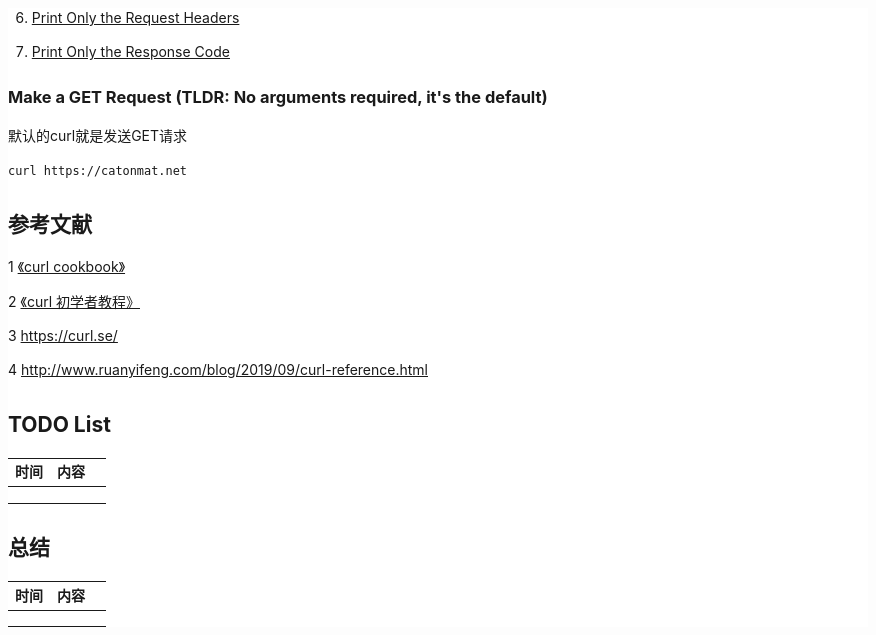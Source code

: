 6. [Print Only the Request Headers](https://catonmat.net/cookbooks/curl/debug-curl-requests#print-only-request-headers)

7. [Print Only the Response Code](https://catonmat.net/cookbooks/curl/debug-curl-requests#print-only-response-code)

### Make a GET Request (TLDR: No arguments required, it's the default)

默认的curl就是发送GET请求

```shell
curl https://catonmat.net
```

## 参考文献

1 [《curl cookbook》](https://catonmat.net/cookbooks/curl)

2 [《curl 初学者教程》](https://www.ruanyifeng.com/blog/2011/09/curl.html)

3 https://curl.se/

4 http://www.ruanyifeng.com/blog/2019/09/curl-reference.html



## TODO List

| 时间 | 内容 |      |
| ---- | ---- | ---- |
|      |      |      |
|      |      |      |
|      |      |      |



## 总结

| 时间 | 内容 |      |
| ---- | ---- | ---- |
|      |      |      |
|      |      |      |
|      |      |      |



